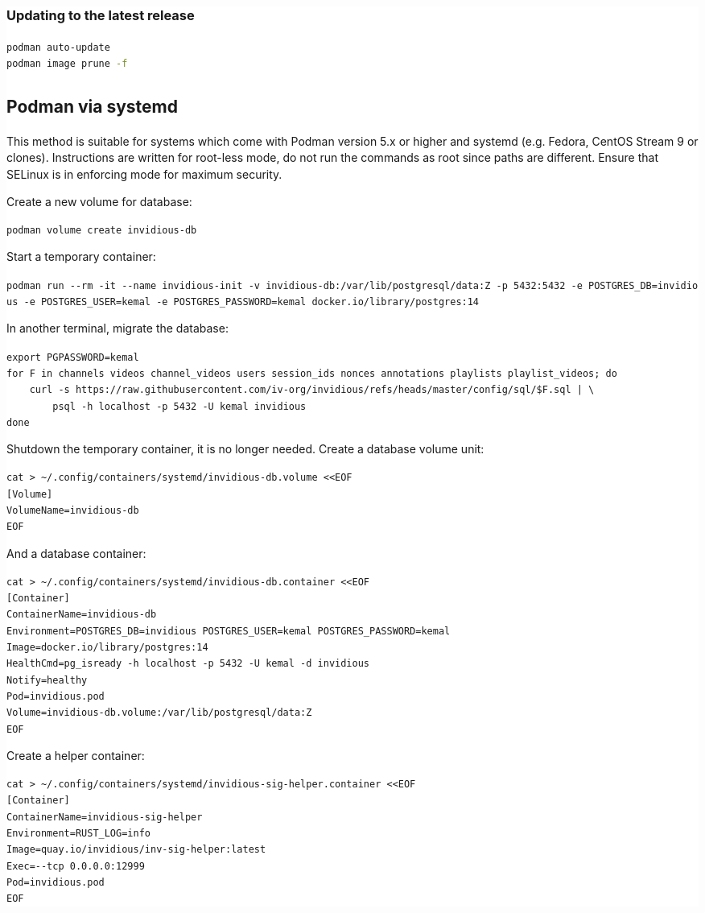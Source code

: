 ### Updating to the latest release

```bash
podman auto-update
podman image prune -f
```

## Podman via systemd

This method is suitable for systems which come with Podman version 5.x or higher and systemd (e.g. Fedora, CentOS Stream 9 or clones). Instructions are written for root-less mode, do not run the commands as root since paths are different. Ensure that SELinux is in enforcing mode for maximum security.

Create a new volume for database:

    podman volume create invidious-db

Start a temporary container:

    podman run --rm -it --name invidious-init -v invidious-db:/var/lib/postgresql/data:Z -p 5432:5432 -e POSTGRES_DB=invidious -e POSTGRES_USER=kemal -e POSTGRES_PASSWORD=kemal docker.io/library/postgres:14

In another terminal, migrate the database:

    export PGPASSWORD=kemal
    for F in channels videos channel_videos users session_ids nonces annotations playlists playlist_videos; do
        curl -s https://raw.githubusercontent.com/iv-org/invidious/refs/heads/master/config/sql/$F.sql | \
            psql -h localhost -p 5432 -U kemal invidious
    done

Shutdown the temporary container, it is no longer needed. Create a database volume unit:

    cat > ~/.config/containers/systemd/invidious-db.volume <<EOF
    [Volume]
    VolumeName=invidious-db
    EOF

And a database container:

    cat > ~/.config/containers/systemd/invidious-db.container <<EOF
    [Container]
    ContainerName=invidious-db
    Environment=POSTGRES_DB=invidious POSTGRES_USER=kemal POSTGRES_PASSWORD=kemal
    Image=docker.io/library/postgres:14
    HealthCmd=pg_isready -h localhost -p 5432 -U kemal -d invidious
    Notify=healthy
    Pod=invidious.pod
    Volume=invidious-db.volume:/var/lib/postgresql/data:Z
    EOF

Create a helper container:

    cat > ~/.config/containers/systemd/invidious-sig-helper.container <<EOF
    [Container]
    ContainerName=invidious-sig-helper
    Environment=RUST_LOG=info
    Image=quay.io/invidious/inv-sig-helper:latest
    Exec=--tcp 0.0.0.0:12999
    Pod=invidious.pod
    EOF

